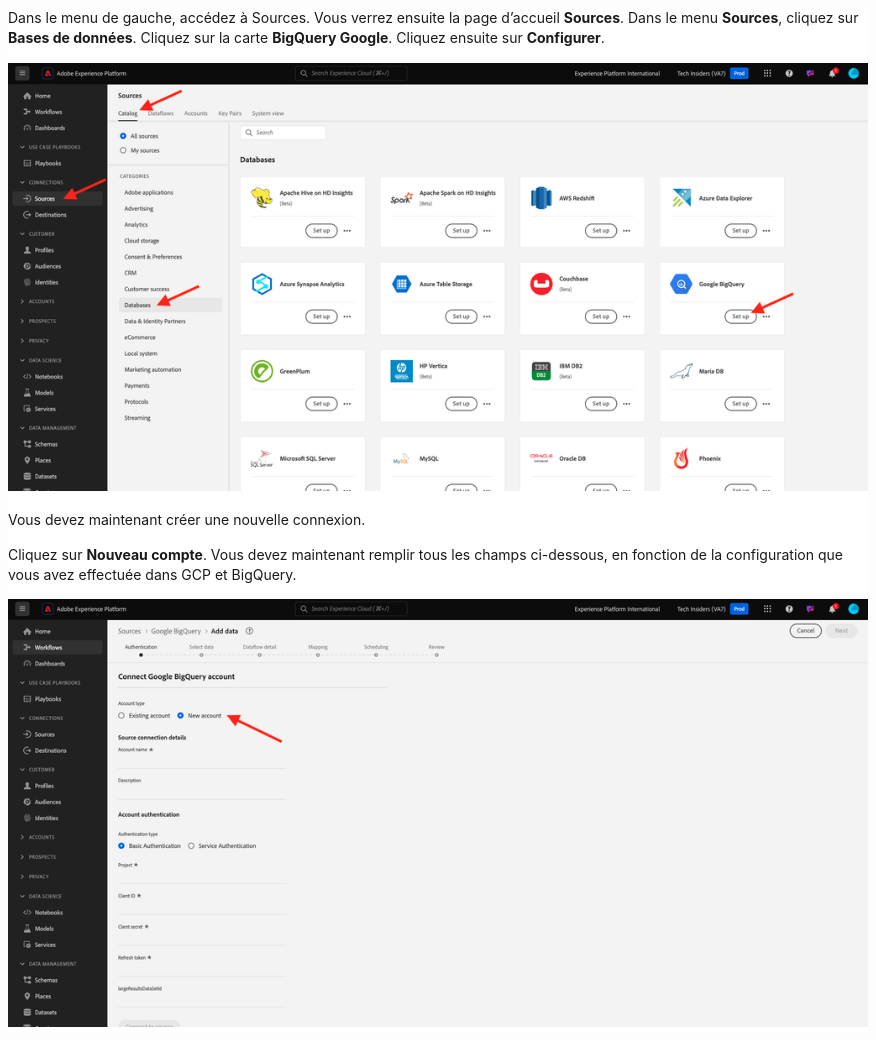 Dans le menu de gauche, accédez à Sources. Vous verrez ensuite la page d’accueil **Sources**. Dans le menu **Sources**, cliquez sur **Bases de données**. Cliquez sur la carte **BigQuery Google**. Cliquez ensuite sur **Configurer**.

![demo](./images/s1.png)

Vous devez maintenant créer une nouvelle connexion.

Cliquez sur **Nouveau compte**. Vous devez maintenant remplir tous les champs ci-dessous, en fonction de la configuration que vous avez effectuée dans GCP et BigQuery.

![demo](./images/s3.png)
